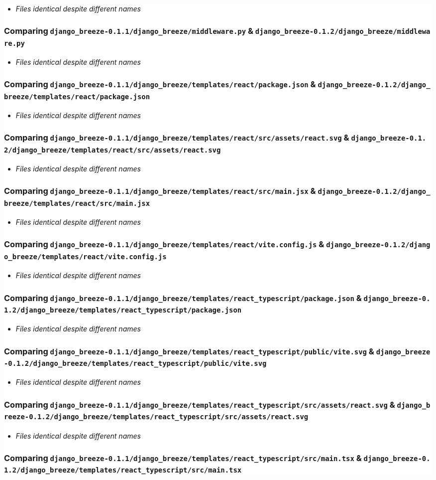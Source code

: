  * *Files identical despite different names*

### Comparing `django_breeze-0.1.1/django_breeze/middleware.py` & `django_breeze-0.1.2/django_breeze/middleware.py`

 * *Files identical despite different names*

### Comparing `django_breeze-0.1.1/django_breeze/templates/react/package.json` & `django_breeze-0.1.2/django_breeze/templates/react/package.json`

 * *Files identical despite different names*

### Comparing `django_breeze-0.1.1/django_breeze/templates/react/src/assets/react.svg` & `django_breeze-0.1.2/django_breeze/templates/react/src/assets/react.svg`

 * *Files identical despite different names*

### Comparing `django_breeze-0.1.1/django_breeze/templates/react/src/main.jsx` & `django_breeze-0.1.2/django_breeze/templates/react/src/main.jsx`

 * *Files identical despite different names*

### Comparing `django_breeze-0.1.1/django_breeze/templates/react/vite.config.js` & `django_breeze-0.1.2/django_breeze/templates/react/vite.config.js`

 * *Files identical despite different names*

### Comparing `django_breeze-0.1.1/django_breeze/templates/react_typescript/package.json` & `django_breeze-0.1.2/django_breeze/templates/react_typescript/package.json`

 * *Files identical despite different names*

### Comparing `django_breeze-0.1.1/django_breeze/templates/react_typescript/public/vite.svg` & `django_breeze-0.1.2/django_breeze/templates/react_typescript/public/vite.svg`

 * *Files identical despite different names*

### Comparing `django_breeze-0.1.1/django_breeze/templates/react_typescript/src/assets/react.svg` & `django_breeze-0.1.2/django_breeze/templates/react_typescript/src/assets/react.svg`

 * *Files identical despite different names*

### Comparing `django_breeze-0.1.1/django_breeze/templates/react_typescript/src/main.tsx` & `django_breeze-0.1.2/django_breeze/templates/react_typescript/src/main.tsx`
